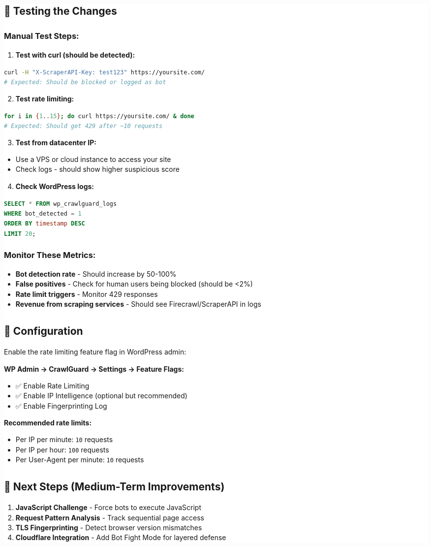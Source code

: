 ## 🧪 Testing the Changes

### Manual Test Steps:

1. **Test with curl (should be detected):**
```bash
curl -H "X-ScraperAPI-Key: test123" https://yoursite.com/
# Expected: Should be blocked or logged as bot
```

2. **Test rate limiting:**
```bash
for i in {1..15}; do curl https://yoursite.com/ & done
# Expected: Should get 429 after ~10 requests
```

3. **Test from datacenter IP:**
- Use a VPS or cloud instance to access your site
- Check logs - should show higher suspicious score

4. **Check WordPress logs:**
```sql
SELECT * FROM wp_crawlguard_logs 
WHERE bot_detected = 1 
ORDER BY timestamp DESC 
LIMIT 20;
```

### Monitor These Metrics:

- **Bot detection rate** - Should increase by 50-100%
- **False positives** - Check for human users being blocked (should be <2%)
- **Rate limit triggers** - Monitor 429 responses
- **Revenue from scraping services** - Should see Firecrawl/ScraperAPI in logs

## 🔧 Configuration

Enable the rate limiting feature flag in WordPress admin:

**WP Admin → CrawlGuard → Settings → Feature Flags:**
- ✅ Enable Rate Limiting
- ✅ Enable IP Intelligence (optional but recommended)
- ✅ Enable Fingerprinting Log

**Recommended rate limits:**
- Per IP per minute: `10` requests
- Per IP per hour: `100` requests  
- Per User-Agent per minute: `10` requests

## 🚀 Next Steps (Medium-Term Improvements)

1. **JavaScript Challenge** - Force bots to execute JavaScript
2. **Request Pattern Analysis** - Track sequential page access
3. **TLS Fingerprinting** - Detect browser version mismatches
4. **Cloudflare Integration** - Add Bot Fight Mode for layered defense
